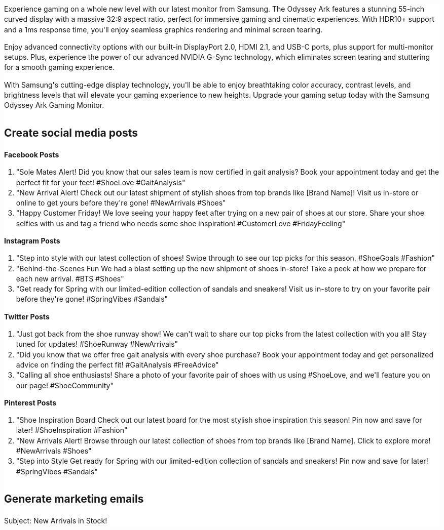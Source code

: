 Experience gaming on a whole new level with our latest monitor from Samsung. The Odyssey Ark features a stunning 55-inch curved display with a massive 32:9 aspect ratio, perfect for immersive gaming and cinematic experiences. With HDR10+ support and a 1ms response time, you'll enjoy seamless graphics rendering and minimal screen tearing.

Enjoy advanced connectivity options with our built-in DisplayPort 2.0, HDMI 2.1, and USB-C ports, plus support for multi-monitor setups. Plus, experience the power of our advanced NVIDIA G-Sync technology, which eliminates screen tearing and stuttering for a smooth gaming experience.

With Samsung's cutting-edge display technology, you'll be able to enjoy breathtaking color accuracy, contrast levels, and brightness levels that will elevate your gaming experience to new heights. Upgrade your gaming setup today with the Samsung Odyssey Ark Gaming Monitor.

## Create social media posts

**Facebook Posts**

1. "Sole Mates Alert! Did you know that our sales team is now certified in gait analysis? Book your appointment today and get the perfect fit for your feet! #ShoeLove #GaitAnalysis"
2. "New Arrival Alert! Check out our latest shipment of stylish shoes from top brands like [Brand Name]! Visit us in-store or online to get yours before they're gone! #NewArrivals #Shoes"
3. "Happy Customer Friday! We love seeing your happy feet after trying on a new pair of shoes at our store. Share your shoe selfies with us and tag a friend who needs some shoe inspiration! #CustomerLove #FridayFeeling"

**Instagram Posts**

1. "Step into style with our latest collection of shoes! Swipe through to see our top picks for this season. #ShoeGoals #Fashion"
2. "Behind-the-Scenes Fun We had a blast setting up the new shipment of shoes in-store! Take a peek at how we prepare for each new arrival. #BTS #Shoes"
3. "Get ready for Spring with our limited-edition collection of sandals and sneakers! Visit us in-store to try on your favorite pair before they're gone! #SpringVibes #Sandals"  

**Twitter Posts**

1. "Just got back from the shoe runway show! We can't wait to share our top picks from the latest collection with you all! Stay tuned for updates! #ShoeRunway #NewArrivals"      
2. "Did you know that we offer free gait analysis with every shoe purchase? Book your appointment today and get personalized advice on finding the perfect fit! #GaitAnalysis #FreeAdvice"
3. "Calling all shoe enthusiasts! Share a photo of your favorite pair of shoes with us using #ShoeLove, and we'll feature you on our page! #ShoeCommunity"

**Pinterest Posts**

1. "Shoe Inspiration Board Check out our latest board for the most stylish shoe inspiration this season! Pin now and save for later! #ShoeInspiration #Fashion"
2. "New Arrivals Alert! Browse through our latest collection of shoes from top brands like [Brand Name]. Click to explore more! #NewArrivals #Shoes"
3. "Step into Style Get ready for Spring with our limited-edition collection of sandals and sneakers! Pin now and save for later! #SpringVibes #Sandals"

## Generate marketing emails
Subject: New Arrivals in Stock!
